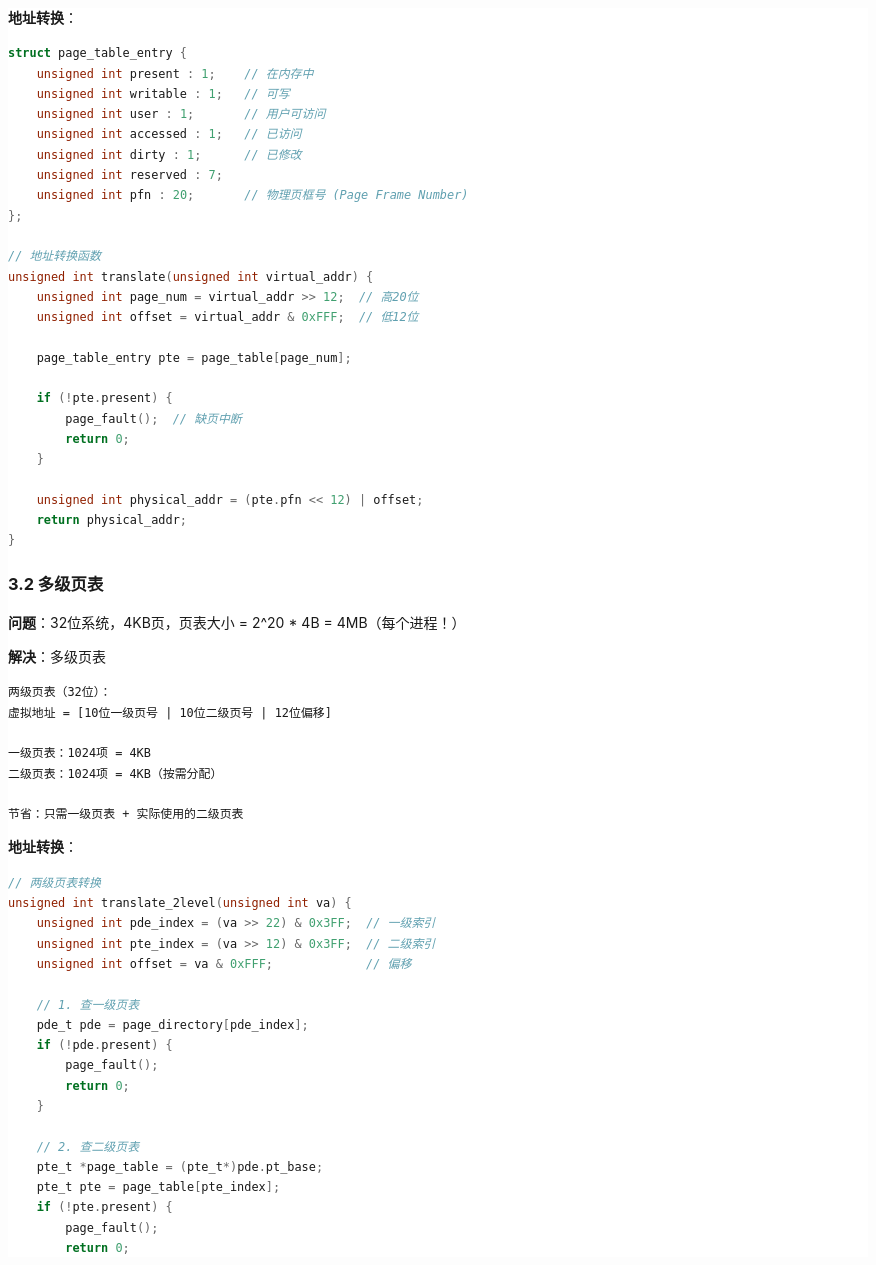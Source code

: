**地址转换**：
```c
struct page_table_entry {
    unsigned int present : 1;    // 在内存中
    unsigned int writable : 1;   // 可写
    unsigned int user : 1;       // 用户可访问
    unsigned int accessed : 1;   // 已访问
    unsigned int dirty : 1;      // 已修改
    unsigned int reserved : 7;
    unsigned int pfn : 20;       // 物理页框号 (Page Frame Number)
};

// 地址转换函数
unsigned int translate(unsigned int virtual_addr) {
    unsigned int page_num = virtual_addr >> 12;  // 高20位
    unsigned int offset = virtual_addr & 0xFFF;  // 低12位
    
    page_table_entry pte = page_table[page_num];
    
    if (!pte.present) {
        page_fault();  // 缺页中断
        return 0;
    }
    
    unsigned int physical_addr = (pte.pfn << 12) | offset;
    return physical_addr;
}
```

### 3.2 多级页表

**问题**：32位系统，4KB页，页表大小 = 2^20 * 4B = 4MB（每个进程！）

**解决**：多级页表

```
两级页表（32位）：
虚拟地址 = [10位一级页号 | 10位二级页号 | 12位偏移]

一级页表：1024项 = 4KB
二级页表：1024项 = 4KB（按需分配）

节省：只需一级页表 + 实际使用的二级页表
```

**地址转换**：
```c
// 两级页表转换
unsigned int translate_2level(unsigned int va) {
    unsigned int pde_index = (va >> 22) & 0x3FF;  // 一级索引
    unsigned int pte_index = (va >> 12) & 0x3FF;  // 二级索引
    unsigned int offset = va & 0xFFF;             // 偏移
    
    // 1. 查一级页表
    pde_t pde = page_directory[pde_index];
    if (!pde.present) {
        page_fault();
        return 0;
    }
    
    // 2. 查二级页表
    pte_t *page_table = (pte_t*)pde.pt_base;
    pte_t pte = page_table[pte_index];
    if (!pte.present) {
        page_fault();
        return 0;
```